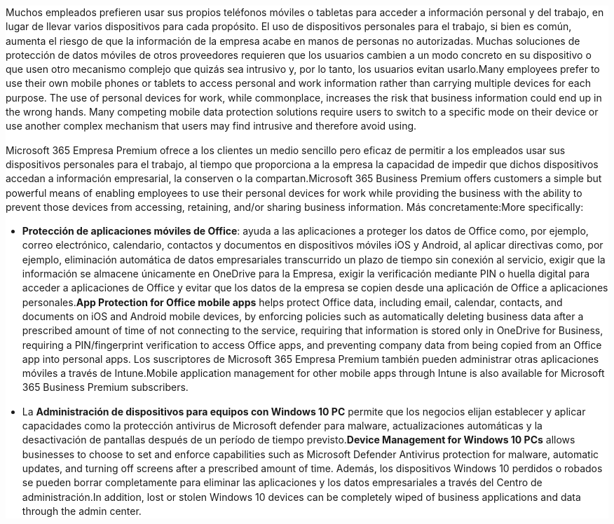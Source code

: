 <span data-ttu-id="9fca3-p111">Muchos empleados prefieren usar sus propios teléfonos móviles o tabletas para acceder a información personal y del trabajo, en lugar de llevar varios dispositivos para cada propósito. El uso de dispositivos personales para el trabajo, si bien es común, aumenta el riesgo de que la información de la empresa acabe en manos de personas no autorizadas. Muchas soluciones de protección de datos móviles de otros proveedores requieren que los usuarios cambien a un modo concreto en su dispositivo o que usen otro mecanismo complejo que quizás sea intrusivo y, por lo tanto, los usuarios evitan usarlo.</span><span class="sxs-lookup"><span data-stu-id="9fca3-p111">Many employees prefer to use their own mobile phones or tablets to access personal and work information rather than carrying multiple devices for each purpose. The use of personal devices for work, while commonplace, increases the risk that business information could end up in the wrong hands. Many competing mobile data protection solutions require users to switch to a specific mode on their device or use another complex mechanism that users may find intrusive and therefore avoid using.</span></span> 
 
<span data-ttu-id="9fca3-173">Microsoft 365 Empresa Premium ofrece a los clientes un medio sencillo pero eficaz de permitir a los empleados usar sus dispositivos personales para el trabajo, al tiempo que proporciona a la empresa la capacidad de impedir que dichos dispositivos accedan a información empresarial, la conserven o la compartan.</span><span class="sxs-lookup"><span data-stu-id="9fca3-173">Microsoft 365 Business Premium offers customers a simple but powerful means of enabling employees to use their personal devices for work while providing the business with the ability to prevent those devices from accessing, retaining, and/or sharing business information.</span></span> <span data-ttu-id="9fca3-174">Más concretamente:</span><span class="sxs-lookup"><span data-stu-id="9fca3-174">More specifically:</span></span> 
* <span data-ttu-id="9fca3-175">**Protección de aplicaciones móviles de Office**: ayuda a las aplicaciones a proteger los datos de Office como, por ejemplo, correo electrónico, calendario, contactos y documentos en dispositivos móviles iOS y Android, al aplicar directivas como, por ejemplo, eliminación automática de datos empresariales transcurrido un plazo de tiempo sin conexión al servicio, exigir que la información se almacene únicamente en OneDrive para la Empresa, exigir la verificación mediante PIN o huella digital para acceder a aplicaciones de Office y evitar que los datos de la empresa se copien desde una aplicación de Office a aplicaciones personales.</span><span class="sxs-lookup"><span data-stu-id="9fca3-175">**App Protection for Office mobile apps** helps protect Office data, including email, calendar, contacts, and documents on iOS and Android mobile devices, by enforcing policies such as automatically deleting business data after a prescribed amount of time of not connecting to the service, requiring that information is stored only in OneDrive for Business, requiring a PIN/fingerprint verification to access Office apps, and preventing company data from being copied from an Office app into personal apps.</span></span> <span data-ttu-id="9fca3-176">Los suscriptores de Microsoft 365 Empresa Premium también pueden administrar otras aplicaciones móviles a través de Intune.</span><span class="sxs-lookup"><span data-stu-id="9fca3-176">Mobile application management for other mobile apps through Intune is also available for Microsoft 365 Business Premium subscribers.</span></span> 
  
* <span data-ttu-id="9fca3-177">La **Administración de dispositivos para equipos con Windows 10 PC** permite que los negocios elijan establecer y aplicar capacidades como la protección antivirus de Microsoft defender para malware, actualizaciones automáticas y la desactivación de pantallas después de un período de tiempo previsto.</span><span class="sxs-lookup"><span data-stu-id="9fca3-177">**Device Management for Windows 10 PCs** allows businesses to choose to set and enforce capabilities such as Microsoft Defender Antivirus protection for malware, automatic updates, and turning off screens after a prescribed amount of time.</span></span> <span data-ttu-id="9fca3-178">Además, los dispositivos Windows 10 perdidos o robados se pueden borrar completamente para eliminar las aplicaciones y los datos empresariales a través del Centro de administración.</span><span class="sxs-lookup"><span data-stu-id="9fca3-178">In addition, lost or stolen Windows 10 devices can be completely wiped of business applications and data through the admin center.</span></span> 
